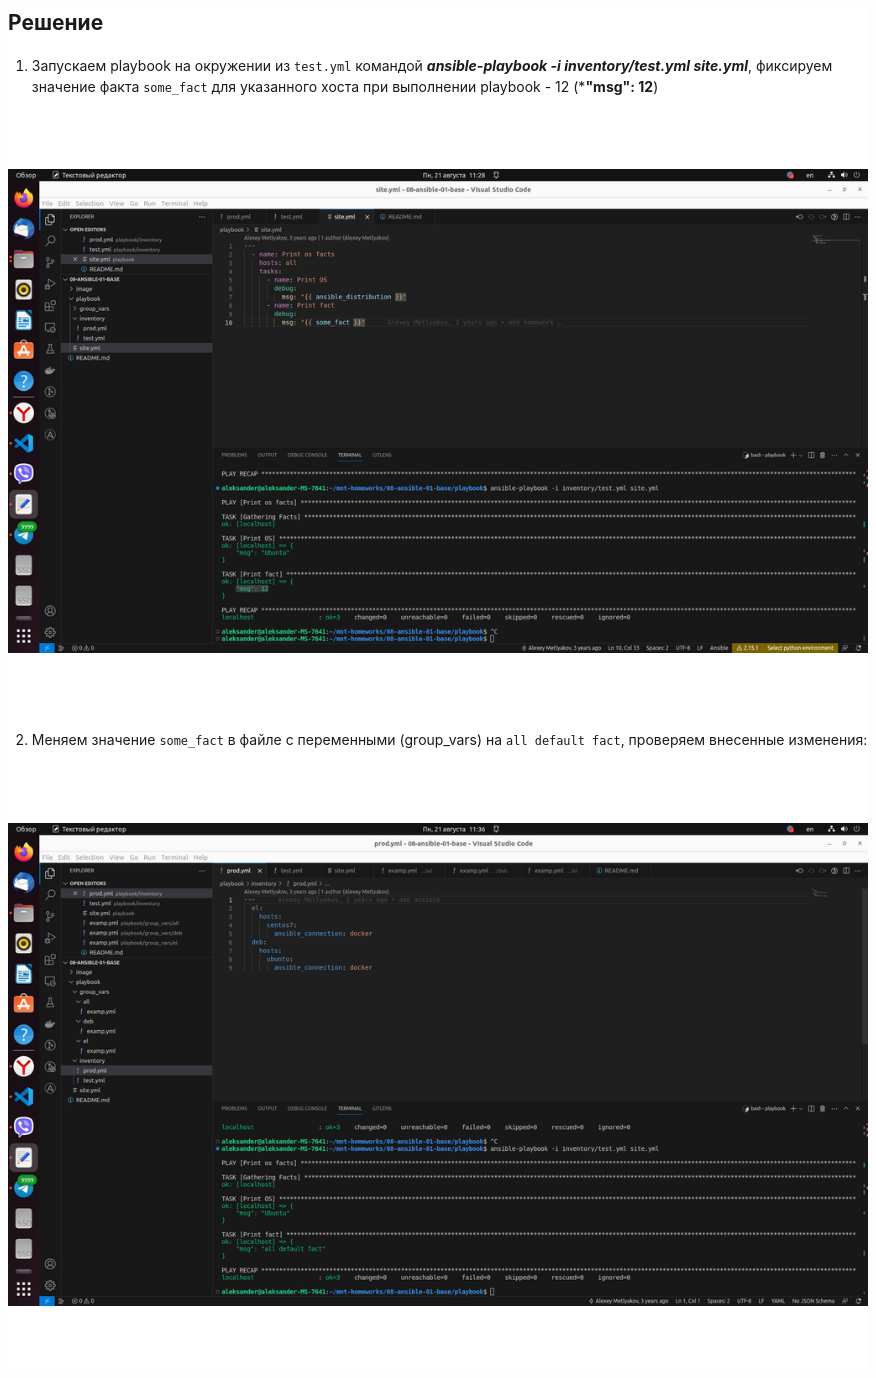 ## Решение

1. Запускаем playbook на окружении из `test.yml` командой ***ansible-playbook -i inventory/test.yml site.yml***, фиксируем значение факта `some_fact` для указанного хоста при выполнении playbook - 12 (***"msg": 12**)
<p align="center">
  <img width="1200" height="600" src="./image/task1.png">
</p>

2. Меняем значение `some_fact` в файле с переменными (group_vars) на `all default fact`, проверяем внесенные изменения:
<p align="center">
  <img width="1200" height="600" src="./image/task2.png">
</p>